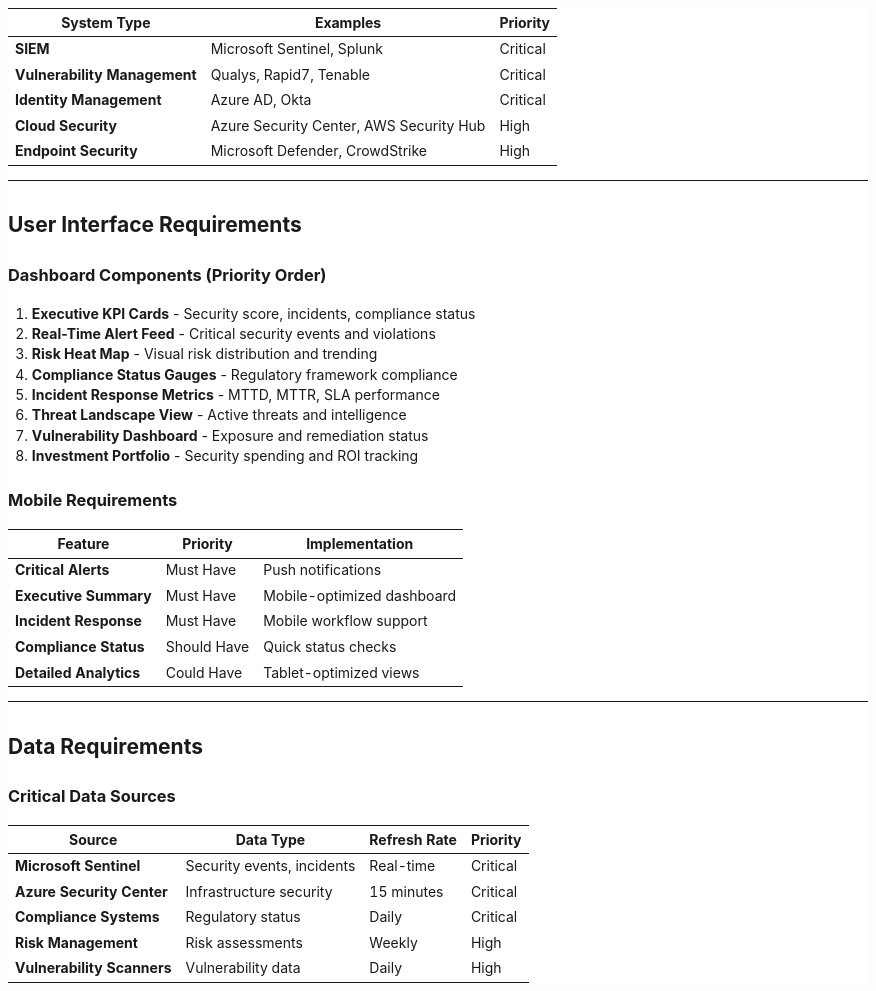 | System Type | Examples | Priority |
|-------------|----------|----------|
| **SIEM** | Microsoft Sentinel, Splunk | Critical |
| **Vulnerability Management** | Qualys, Rapid7, Tenable | Critical |
| **Identity Management** | Azure AD, Okta | Critical |
| **Cloud Security** | Azure Security Center, AWS Security Hub | High |
| **Endpoint Security** | Microsoft Defender, CrowdStrike | High |

---

## User Interface Requirements

### Dashboard Components (Priority Order)

1. **Executive KPI Cards** - Security score, incidents, compliance status
2. **Real-Time Alert Feed** - Critical security events and violations
3. **Risk Heat Map** - Visual risk distribution and trending
4. **Compliance Status Gauges** - Regulatory framework compliance
5. **Incident Response Metrics** - MTTD, MTTR, SLA performance
6. **Threat Landscape View** - Active threats and intelligence
7. **Vulnerability Dashboard** - Exposure and remediation status
8. **Investment Portfolio** - Security spending and ROI tracking

### Mobile Requirements

| Feature | Priority | Implementation |
|---------|----------|----------------|
| **Critical Alerts** | Must Have | Push notifications |
| **Executive Summary** | Must Have | Mobile-optimized dashboard |
| **Incident Response** | Must Have | Mobile workflow support |
| **Compliance Status** | Should Have | Quick status checks |
| **Detailed Analytics** | Could Have | Tablet-optimized views |

---

## Data Requirements

### Critical Data Sources

| Source | Data Type | Refresh Rate | Priority |
|--------|-----------|--------------|----------|
| **Microsoft Sentinel** | Security events, incidents | Real-time | Critical |
| **Azure Security Center** | Infrastructure security | 15 minutes | Critical |
| **Compliance Systems** | Regulatory status | Daily | Critical |
| **Risk Management** | Risk assessments | Weekly | High |
| **Vulnerability Scanners** | Vulnerability data | Daily | High |
